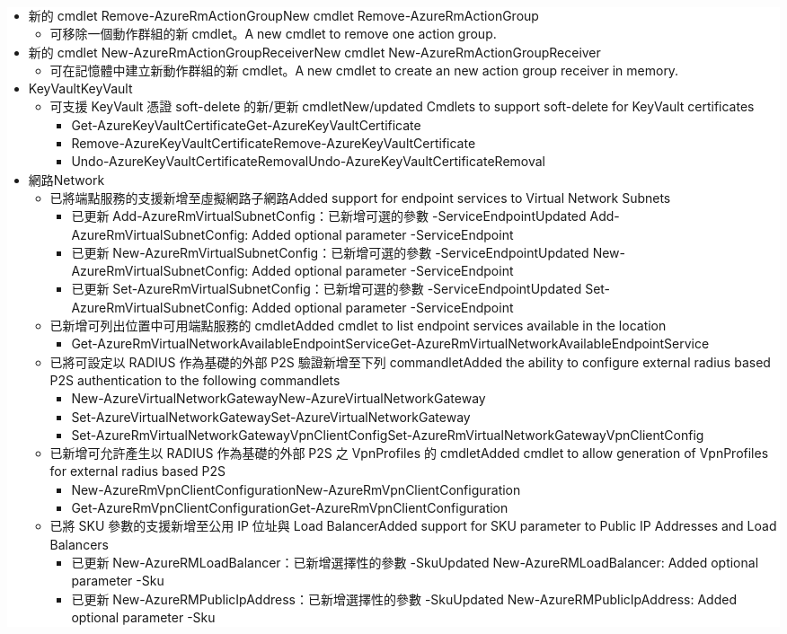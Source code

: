  * <span data-ttu-id="bbda0-169">新的 cmdlet Remove-AzureRmActionGroup</span><span class="sxs-lookup"><span data-stu-id="bbda0-169">New cmdlet Remove-AzureRmActionGroup</span></span>
    - <span data-ttu-id="bbda0-170">可移除一個動作群組的新 cmdlet。</span><span class="sxs-lookup"><span data-stu-id="bbda0-170">A new cmdlet to remove one action group.</span></span>
  * <span data-ttu-id="bbda0-171">新的 cmdlet New-AzureRmActionGroupReceiver</span><span class="sxs-lookup"><span data-stu-id="bbda0-171">New cmdlet New-AzureRmActionGroupReceiver</span></span>
    - <span data-ttu-id="bbda0-172">可在記憶體中建立新動作群組的新 cmdlet。</span><span class="sxs-lookup"><span data-stu-id="bbda0-172">A new cmdlet to create an new action group receiver in memory.</span></span>
* <span data-ttu-id="bbda0-173">KeyVault</span><span class="sxs-lookup"><span data-stu-id="bbda0-173">KeyVault</span></span>
  * <span data-ttu-id="bbda0-174">可支援 KeyVault 憑證 soft-delete 的新/更新 cmdlet</span><span class="sxs-lookup"><span data-stu-id="bbda0-174">New/updated Cmdlets to support soft-delete for KeyVault certificates</span></span>
    * <span data-ttu-id="bbda0-175">Get-AzureKeyVaultCertificate</span><span class="sxs-lookup"><span data-stu-id="bbda0-175">Get-AzureKeyVaultCertificate</span></span>
    * <span data-ttu-id="bbda0-176">Remove-AzureKeyVaultCertificate</span><span class="sxs-lookup"><span data-stu-id="bbda0-176">Remove-AzureKeyVaultCertificate</span></span>
    * <span data-ttu-id="bbda0-177">Undo-AzureKeyVaultCertificateRemoval</span><span class="sxs-lookup"><span data-stu-id="bbda0-177">Undo-AzureKeyVaultCertificateRemoval</span></span>
* <span data-ttu-id="bbda0-178">網路</span><span class="sxs-lookup"><span data-stu-id="bbda0-178">Network</span></span>
  * <span data-ttu-id="bbda0-179">已將端點服務的支援新增至虛擬網路子網路</span><span class="sxs-lookup"><span data-stu-id="bbda0-179">Added support for endpoint services to Virtual Network Subnets</span></span>
    - <span data-ttu-id="bbda0-180">已更新 Add-AzureRmVirtualSubnetConfig：已新增可選的參數 -ServiceEndpoint</span><span class="sxs-lookup"><span data-stu-id="bbda0-180">Updated Add-AzureRmVirtualSubnetConfig: Added optional parameter -ServiceEndpoint</span></span>
    - <span data-ttu-id="bbda0-181">已更新 New-AzureRmVirtualSubnetConfig：已新增可選的參數 -ServiceEndpoint</span><span class="sxs-lookup"><span data-stu-id="bbda0-181">Updated New-AzureRmVirtualSubnetConfig: Added optional parameter -ServiceEndpoint</span></span>
    - <span data-ttu-id="bbda0-182">已更新 Set-AzureRmVirtualSubnetConfig：已新增可選的參數 -ServiceEndpoint</span><span class="sxs-lookup"><span data-stu-id="bbda0-182">Updated Set-AzureRmVirtualSubnetConfig: Added optional parameter -ServiceEndpoint</span></span>
  * <span data-ttu-id="bbda0-183">已新增可列出位置中可用端點服務的 cmdlet</span><span class="sxs-lookup"><span data-stu-id="bbda0-183">Added cmdlet to list endpoint services available in the location</span></span>
    - <span data-ttu-id="bbda0-184">Get-AzureRmVirtualNetworkAvailableEndpointService</span><span class="sxs-lookup"><span data-stu-id="bbda0-184">Get-AzureRmVirtualNetworkAvailableEndpointService</span></span>
  * <span data-ttu-id="bbda0-185">已將可設定以 RADIUS 作為基礎的外部 P2S 驗證新增至下列 commandlet</span><span class="sxs-lookup"><span data-stu-id="bbda0-185">Added the ability to configure external radius based P2S authentication to the following commandlets</span></span>
    - <span data-ttu-id="bbda0-186">New-AzureVirtualNetworkGateway</span><span class="sxs-lookup"><span data-stu-id="bbda0-186">New-AzureVirtualNetworkGateway</span></span>
    - <span data-ttu-id="bbda0-187">Set-AzureVirtualNetworkGateway</span><span class="sxs-lookup"><span data-stu-id="bbda0-187">Set-AzureVirtualNetworkGateway</span></span>
    - <span data-ttu-id="bbda0-188">Set-AzureRmVirtualNetworkGatewayVpnClientConfig</span><span class="sxs-lookup"><span data-stu-id="bbda0-188">Set-AzureRmVirtualNetworkGatewayVpnClientConfig</span></span>
  * <span data-ttu-id="bbda0-189">已新增可允許產生以 RADIUS 作為基礎的外部 P2S 之 VpnProfiles 的 cmdlet</span><span class="sxs-lookup"><span data-stu-id="bbda0-189">Added cmdlet to allow generation of VpnProfiles for external radius based P2S</span></span>
    - <span data-ttu-id="bbda0-190">New-AzureRmVpnClientConfiguration</span><span class="sxs-lookup"><span data-stu-id="bbda0-190">New-AzureRmVpnClientConfiguration</span></span>
    - <span data-ttu-id="bbda0-191">Get-AzureRmVpnClientConfiguration</span><span class="sxs-lookup"><span data-stu-id="bbda0-191">Get-AzureRmVpnClientConfiguration</span></span>
  * <span data-ttu-id="bbda0-192">已將 SKU 參數的支援新增至公用 IP 位址與 Load Balancer</span><span class="sxs-lookup"><span data-stu-id="bbda0-192">Added support for SKU parameter to Public IP Addresses and Load Balancers</span></span>
    - <span data-ttu-id="bbda0-193">已更新 New-AzureRMLoadBalancer：已新增選擇性的參數 -Sku</span><span class="sxs-lookup"><span data-stu-id="bbda0-193">Updated New-AzureRMLoadBalancer: Added optional parameter -Sku</span></span>
    - <span data-ttu-id="bbda0-194">已更新 New-AzureRMPublicIpAddress：已新增選擇性的參數 -Sku</span><span class="sxs-lookup"><span data-stu-id="bbda0-194">Updated New-AzureRMPublicIpAddress: Added optional parameter -Sku</span></span>